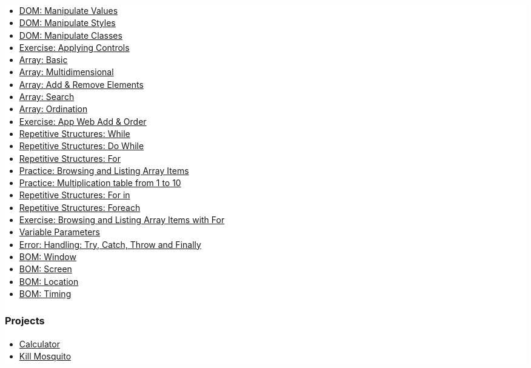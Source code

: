- [DOM: Manipulate Values](https://github.com/jonasmzsouza/web-development-course/blob/master/section08/javascript/dom-manipulate-values.html)
- [DOM: Manipulate Styles](https://github.com/jonasmzsouza/web-development-course/blob/master/section08/javascript/dom-manipulate-styles.html)
- [DOM: Manipulate Classes](https://github.com/jonasmzsouza/web-development-course/blob/master/section08/javascript/dom-manipulate-classes.html)
- [Exercise: Applying Controls](https://github.com/jonasmzsouza/web-development-course/blob/master/section08/javascript/dom-exercises.html)
- [Array: Basic](https://github.com/jonasmzsouza/web-development-course/blob/master/section08/javascript/array-basic.html)
- [Array: Multidimensional](https://github.com/jonasmzsouza/web-development-course/blob/master/section08/javascript/array-multidimensional.html)
- [Array: Add & Remove Elements](https://github.com/jonasmzsouza/web-development-course/blob/master/section08/javascript/array-add-remove.html)
- [Array: Search](https://github.com/jonasmzsouza/web-development-course/blob/master/section08/javascript/array-search.html)
- [Array: Ordination](https://github.com/jonasmzsouza/web-development-course/blob/master/section08/javascript/array-ordination.html)
- [Exercise: App Web Add & Order](https://github.com/jonasmzsouza/web-development-course/blob/master/section08/javascript/array-exercises.html)
- [Repetitive Structures: While](https://github.com/jonasmzsouza/web-development-course/blob/master/section08/javascript/repetitive-structures-while.html)
- [Repetitive Structures: Do While](https://github.com/jonasmzsouza/web-development-course/blob/master/section08/javascript/repetitive-structures-do-while.html)
- [Repetitive Structures: For](https://github.com/jonasmzsouza/web-development-course/blob/master/section08/javascript/repetitive-structures-for.html)
- [Practice: Browsing and Listing Array Items](https://github.com/jonasmzsouza/web-development-course/blob/master/section08/javascript/repetitive-structures-practice1.html)
- [Practice: Multiplication table from 1 to 10](https://github.com/jonasmzsouza/web-development-course/blob/master/section08/javascript/repetitive-structures-practice2.html)
- [Repetitive Structures: For in](https://github.com/jonasmzsouza/web-development-course/blob/master/section08/javascript/repetitive-structures-for-in.html)
- [Repetitive Structures: Foreach](https://github.com/jonasmzsouza/web-development-course/blob/master/section08/javascript/repetitive-structures-foreach.html)
- [Exercise: Browsing and Listing Array Items with For](https://github.com/jonasmzsouza/web-development-course/blob/master/section08/javascript/repetitive-structures-exercises.html)
- [Variable Parameters](https://github.com/jonasmzsouza/web-development-course/blob/master/section08/javascript/function-variable-parameters.html)
- [Error: Handling: Try, Catch, Throw and Finally](https://github.com/jonasmzsouza/web-development-course/blob/master/section08/javascript/error-handling.html)
- [BOM: Window ](https://github.com/jonasmzsouza/web-development-course/blob/master/section08/javascript/bom-window.html)
- [BOM: Screen](https://github.com/jonasmzsouza/web-development-course/blob/master/section08/javascript/bom-screen.html)
- [BOM: Location](https://github.com/jonasmzsouza/web-development-course/blob/master/section08/javascript/bom-location.html)
- [BOM: Timing](https://github.com/jonasmzsouza/web-development-course/blob/master/section08/javascript/bom-timing.html)

### Projects
- [Calculator](https://github.com/jonasmzsouza/web-development-course/tree/master/section08/app-calculator)
- [Kill Mosquito](https://github.com/jonasmzsouza/web-development-course/tree/master/section08/app-kill-mosquito)
